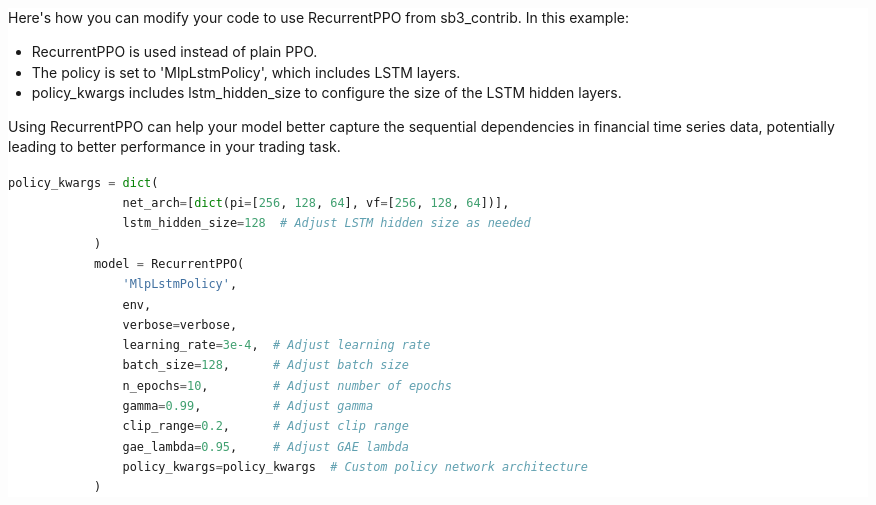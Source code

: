 Here's how you can modify your code to use RecurrentPPO from sb3_contrib.
In this example:

- RecurrentPPO is used instead of plain PPO.
- The policy is set to 'MlpLstmPolicy', which includes LSTM layers.
- policy_kwargs includes lstm_hidden_size to configure the size of the LSTM hidden layers.

Using RecurrentPPO can help your model better capture the sequential dependencies in financial time series data, potentially leading to better performance in your trading task.

```python
policy_kwargs = dict(
                net_arch=[dict(pi=[256, 128, 64], vf=[256, 128, 64])],
                lstm_hidden_size=128  # Adjust LSTM hidden size as needed
            )
            model = RecurrentPPO(
                'MlpLstmPolicy', 
                env, 
                verbose=verbose,
                learning_rate=3e-4,  # Adjust learning rate
                batch_size=128,      # Adjust batch size
                n_epochs=10,         # Adjust number of epochs
                gamma=0.99,          # Adjust gamma
                clip_range=0.2,      # Adjust clip range
                gae_lambda=0.95,     # Adjust GAE lambda
                policy_kwargs=policy_kwargs  # Custom policy network architecture
            )
```
